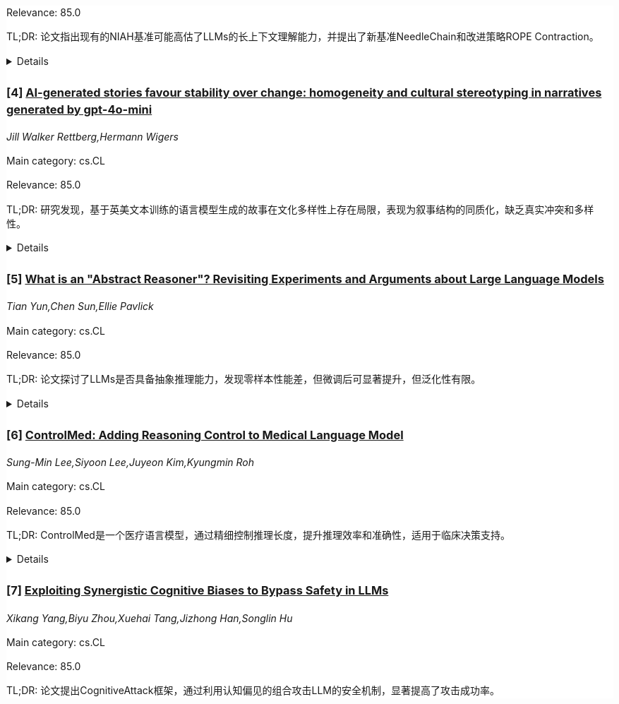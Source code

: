 Relevance: 85.0

TL;DR: 论文指出现有的NIAH基准可能高估了LLMs的长上下文理解能力，并提出了新基准NeedleChain和改进策略ROPE Contraction。


<details><summary>Details</summary></details>


### [4] [AI-generated stories favour stability over change: homogeneity and cultural stereotyping in narratives generated by gpt-4o-mini](https://arxiv.org/abs/2507.22445)
*Jill Walker Rettberg,Hermann Wigers*

Main category: cs.CL

Relevance: 85.0

TL;DR: 研究发现，基于英美文本训练的语言模型生成的故事在文化多样性上存在局限，表现为叙事结构的同质化，缺乏真实冲突和多样性。


<details><summary>Details</summary></details>


### [5] [What is an "Abstract Reasoner"? Revisiting Experiments and Arguments about Large Language Models](https://arxiv.org/abs/2507.22457)
*Tian Yun,Chen Sun,Ellie Pavlick*

Main category: cs.CL

Relevance: 85.0

TL;DR: 论文探讨了LLMs是否具备抽象推理能力，发现零样本性能差，但微调后可显著提升，但泛化性有限。


<details><summary>Details</summary></details>


### [6] [ControlMed: Adding Reasoning Control to Medical Language Model](https://arxiv.org/abs/2507.22545)
*Sung-Min Lee,Siyoon Lee,Juyeon Kim,Kyungmin Roh*

Main category: cs.CL

Relevance: 85.0

TL;DR: ControlMed是一个医疗语言模型，通过精细控制推理长度，提升推理效率和准确性，适用于临床决策支持。


<details><summary>Details</summary></details>


### [7] [Exploiting Synergistic Cognitive Biases to Bypass Safety in LLMs](https://arxiv.org/abs/2507.22564)
*Xikang Yang,Biyu Zhou,Xuehai Tang,Jizhong Han,Songlin Hu*

Main category: cs.CL

Relevance: 85.0

TL;DR: 论文提出CognitiveAttack框架，通过利用认知偏见的组合攻击LLM的安全机制，显著提高了攻击成功率。
